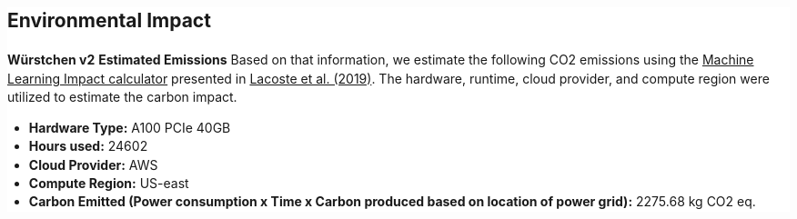 ## Environmental Impact

**Würstchen v2** **Estimated Emissions**
Based on that information, we estimate the following CO2 emissions using the [Machine Learning Impact calculator](https://mlco2.github.io/impact#compute) presented in [Lacoste et al. (2019)](https://arxiv.org/abs/1910.09700). The hardware, runtime, cloud provider, and compute region were utilized to estimate the carbon impact.

- **Hardware Type:** A100 PCIe 40GB
- **Hours used:** 24602
- **Cloud Provider:** AWS
- **Compute Region:** US-east
- **Carbon Emitted (Power consumption x Time x Carbon produced based on location of power grid):** 2275.68 kg CO2 eq.